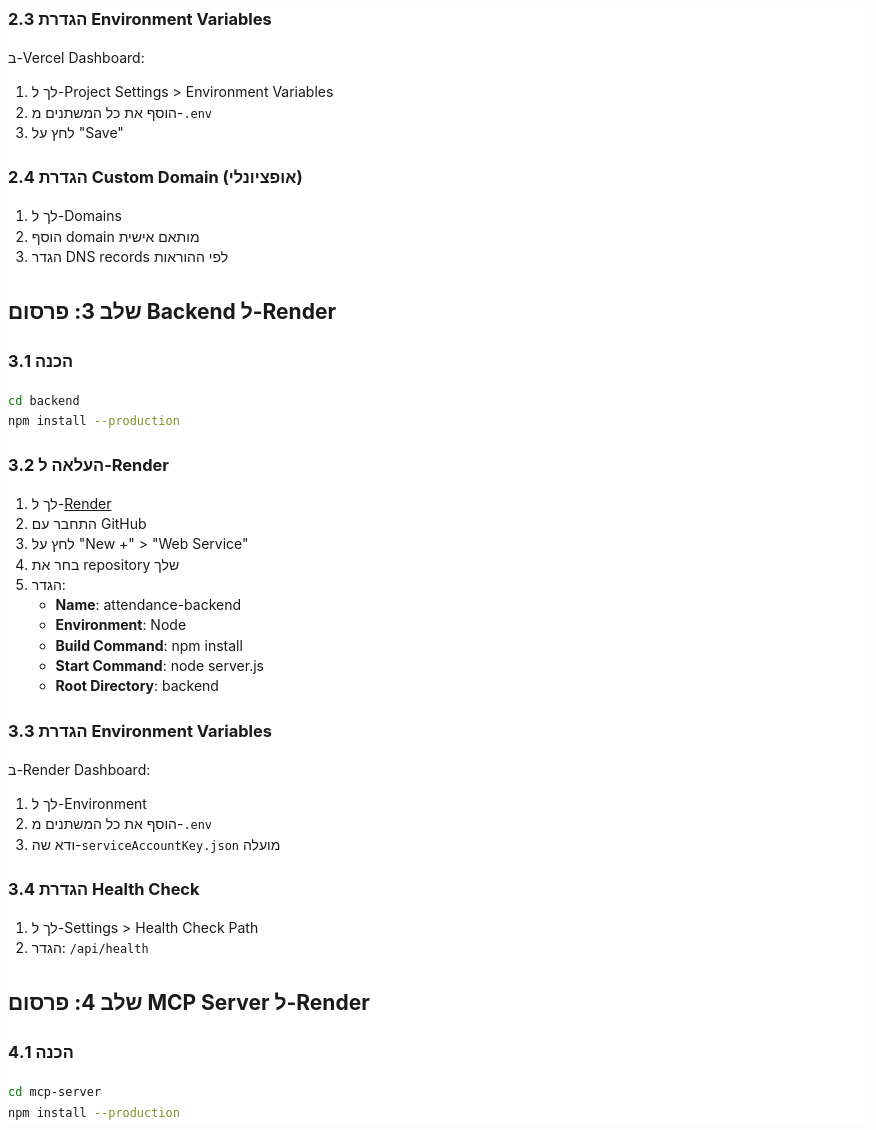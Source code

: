 ### 2.3 הגדרת Environment Variables
ב-Vercel Dashboard:
1. לך ל-Project Settings > Environment Variables
2. הוסף את כל המשתנים מ-`.env`
3. לחץ על "Save"

### 2.4 הגדרת Custom Domain (אופציונלי)
1. לך ל-Domains
2. הוסף domain מותאם אישית
3. הגדר DNS records לפי ההוראות

## שלב 3: פרסום Backend ל-Render

### 3.1 הכנה
```bash
cd backend
npm install --production
```

### 3.2 העלאה ל-Render
1. לך ל-[Render](https://render.com)
2. התחבר עם GitHub
3. לחץ על "New +" > "Web Service"
4. בחר את repository שלך
5. הגדר:
   - **Name**: attendance-backend
   - **Environment**: Node
   - **Build Command**: npm install
   - **Start Command**: node server.js
   - **Root Directory**: backend

### 3.3 הגדרת Environment Variables
ב-Render Dashboard:
1. לך ל-Environment
2. הוסף את כל המשתנים מ-`.env`
3. ודא שה-`serviceAccountKey.json` מועלה

### 3.4 הגדרת Health Check
1. לך ל-Settings > Health Check Path
2. הגדר: `/api/health`

## שלב 4: פרסום MCP Server ל-Render

### 4.1 הכנה
```bash
cd mcp-server
npm install --production
```
